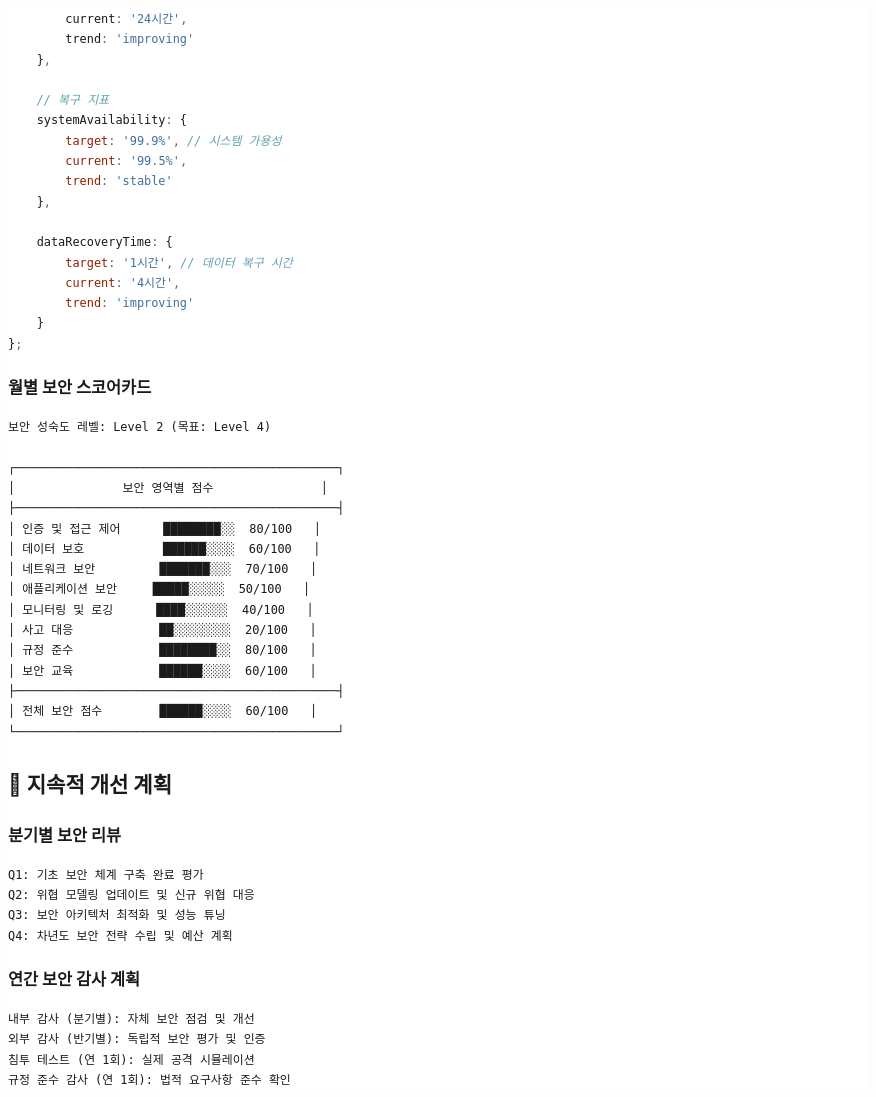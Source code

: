 ```javascript
        current: '24시간',
        trend: 'improving'
    },
    
    // 복구 지표
    systemAvailability: {
        target: '99.9%', // 시스템 가용성
        current: '99.5%',
        trend: 'stable'
    },
    
    dataRecoveryTime: {
        target: '1시간', // 데이터 복구 시간
        current: '4시간',
        trend: 'improving'
    }
};
```

### 월별 보안 스코어카드
```
보안 성숙도 레벨: Level 2 (목표: Level 4)

┌─────────────────────────────────────────────┐
│               보안 영역별 점수               │
├─────────────────────────────────────────────┤
│ 인증 및 접근 제어      ████████░░  80/100   │
│ 데이터 보호           ██████░░░░  60/100   │
│ 네트워크 보안         ███████░░░  70/100   │
│ 애플리케이션 보안     █████░░░░░  50/100   │
│ 모니터링 및 로깅      ████░░░░░░  40/100   │
│ 사고 대응            ██░░░░░░░░  20/100   │
│ 규정 준수            ████████░░  80/100   │
│ 보안 교육            ██████░░░░  60/100   │
├─────────────────────────────────────────────┤
│ 전체 보안 점수        ██████░░░░  60/100   │
└─────────────────────────────────────────────┘
```

## 🔄 **지속적 개선 계획**

### 분기별 보안 리뷰
```
Q1: 기초 보안 체계 구축 완료 평가
Q2: 위협 모델링 업데이트 및 신규 위협 대응
Q3: 보안 아키텍처 최적화 및 성능 튜닝
Q4: 차년도 보안 전략 수립 및 예산 계획
```

### 연간 보안 감사 계획
```
내부 감사 (분기별): 자체 보안 점검 및 개선
외부 감사 (반기별): 독립적 보안 평가 및 인증
침투 테스트 (연 1회): 실제 공격 시뮬레이션
규정 준수 감사 (연 1회): 법적 요구사항 준수 확인
```
